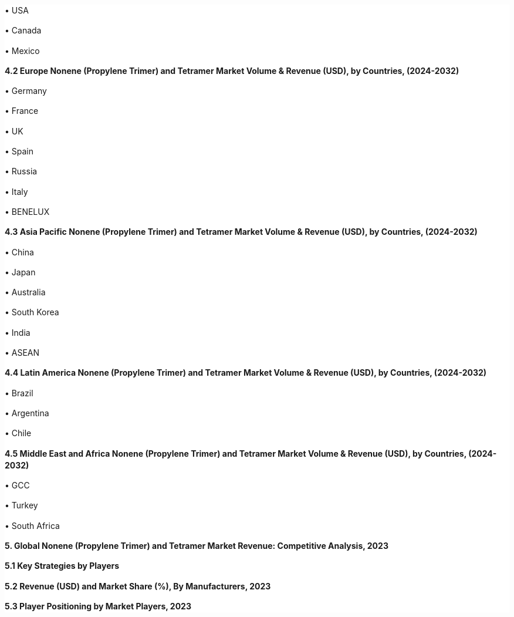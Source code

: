 • USA

• Canada

• Mexico

<strong>4.2 Europe Nonene (Propylene Trimer) and Tetramer Market Volume &amp; Revenue (USD), by Countries, (2024-2032)</strong>

• Germany

• France

• UK

• Spain

• Russia

• Italy

• BENELUX

<strong>4.3 Asia Pacific Nonene (Propylene Trimer) and Tetramer Market Volume &amp; Revenue (USD), by Countries, (2024-2032)</strong>

• China

• Japan

• Australia

• South Korea

• India

• ASEAN

<strong>4.4 Latin America Nonene (Propylene Trimer) and Tetramer Market Volume &amp; Revenue (USD), by Countries, (2024-2032)</strong>

• Brazil

• Argentina

• Chile

<strong>4.5 Middle East and Africa Nonene (Propylene Trimer) and Tetramer Market Volume &amp; Revenue (USD), by Countries, (2024-2032)</strong>

• GCC

• Turkey

• South Africa

<strong>5. Global Nonene (Propylene Trimer) and Tetramer Market Revenue: Competitive Analysis, 2023</strong>

<strong>5.1 Key Strategies by Players</strong>

<strong>5.2 Revenue (USD) and Market Share (%), By Manufacturers, 2023</strong>

<strong>5.3 Player Positioning by Market Players, 2023</strong>
